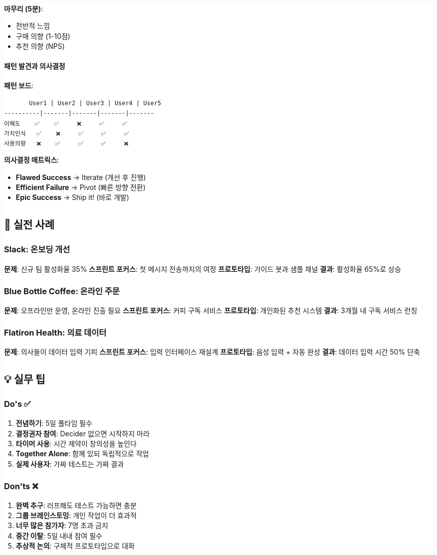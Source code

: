 **마무리 (5분)**:
- 전반적 느낌
- 구매 의향 (1-10점)
- 추천 의향 (NPS)

#### 패턴 발견과 의사결정

**패턴 보드**:
```
       User1 | User2 | User3 | User4 | User5
----------|-------|-------|-------|-------
이해도    ✅    ✅     ❌     ✅     ✅
가치인식   ✅    ❌     ✅     ✅     ✅
사용의향   ❌    ✅     ✅     ✅     ❌
```

**의사결정 매트릭스**:
- **Flawed Success** → Iterate (개선 후 진행)
- **Efficient Failure** → Pivot (빠른 방향 전환)
- **Epic Success** → Ship it! (바로 개발)

## 💼 실전 사례

### Slack: 온보딩 개선
**문제**: 신규 팀 활성화율 35%
**스프린트 포커스**: 첫 메시지 전송까지의 여정
**프로토타입**: 가이드 봇과 샘플 채널
**결과**: 활성화율 65%로 상승

### Blue Bottle Coffee: 온라인 주문
**문제**: 오프라인만 운영, 온라인 진출 필요
**스프린트 포커스**: 커피 구독 서비스
**프로토타입**: 개인화된 추천 시스템
**결과**: 3개월 내 구독 서비스 런칭

### Flatiron Health: 의료 데이터
**문제**: 의사들이 데이터 입력 기피
**스프린트 포커스**: 입력 인터페이스 재설계
**프로토타입**: 음성 입력 + 자동 완성
**결과**: 데이터 입력 시간 50% 단축

## 💡 실무 팁

### Do's ✅
1. **전념하기**: 5일 풀타임 필수
2. **결정권자 참여**: Decider 없으면 시작하지 마라
3. **타이머 사용**: 시간 제약이 창의성을 높인다
4. **Together Alone**: 함께 있되 독립적으로 작업
5. **실제 사용자**: 가짜 테스트는 가짜 결과

### Don'ts ❌
1. **완벽 추구**: 러프해도 테스트 가능하면 충분
2. **그룹 브레인스토밍**: 개인 작업이 더 효과적
3. **너무 많은 참가자**: 7명 초과 금지
4. **중간 이탈**: 5일 내내 참여 필수
5. **추상적 논의**: 구체적 프로토타입으로 대화
